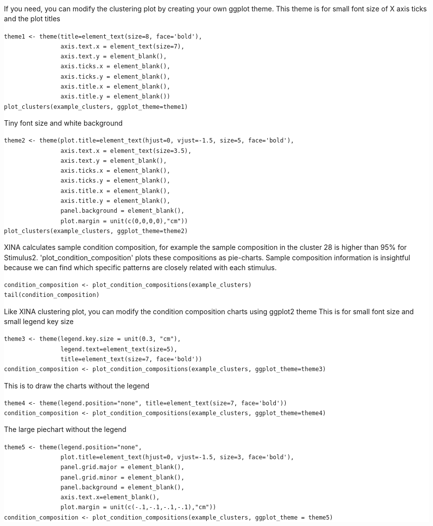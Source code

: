 If you need, you can modify the clustering plot by creating your own ggplot theme.
This theme is for small font size of X axis ticks and the plot titles
```{r clustering plot4}
theme1 <- theme(title=element_text(size=8, face='bold'),
                axis.text.x = element_text(size=7),
                axis.text.y = element_blank(),
                axis.ticks.x = element_blank(),
                axis.ticks.y = element_blank(),
                axis.title.x = element_blank(),
                axis.title.y = element_blank())
plot_clusters(example_clusters, ggplot_theme=theme1)
```

Tiny font size and white background
``` {r tmp}
theme2 <- theme(plot.title=element_text(hjust=0, vjust=-1.5, size=5, face='bold'),
                axis.text.x = element_text(size=3.5),
                axis.text.y = element_blank(),
                axis.ticks.x = element_blank(),
                axis.ticks.y = element_blank(),
                axis.title.x = element_blank(),
                axis.title.y = element_blank(),
                panel.background = element_blank(),
                plot.margin = unit(c(0,0,0,0),"cm"))
plot_clusters(example_clusters, ggplot_theme=theme2)
```

XINA calculates sample condition composition, for example the sample composition in the cluster 28 is higher than 95% for Stimulus2. 'plot_condition_composition' plots these compositions as pie-charts. Sample composition information is insightful because we can find which specific patterns are closely related with each stimulus. 
```{r XINA condition composition}
condition_composition <- plot_condition_compositions(example_clusters)
tail(condition_composition)
```

Like XINA clustering plot, you can modify the condition composition charts using ggplot2 theme
This is for small font size and small legend key size
```{r XINA condition composition2}
theme3 <- theme(legend.key.size = unit(0.3, "cm"),
                legend.text=element_text(size=5),
                title=element_text(size=7, face='bold'))
condition_composition <- plot_condition_compositions(example_clusters, ggplot_theme=theme3)
```

This is to draw the charts without the legend
```{r XINA condition composition2}
theme4 <- theme(legend.position="none", title=element_text(size=7, face='bold'))
condition_composition <- plot_condition_compositions(example_clusters, ggplot_theme=theme4)
```

The large piechart without the legend
```{r XINA condition composition3}
theme5 <- theme(legend.position="none",
                plot.title=element_text(hjust=0, vjust=-1.5, size=3, face='bold'),
                panel.grid.major = element_blank(),
                panel.grid.minor = element_blank(),
                panel.background = element_blank(),
                axis.text.x=element_blank(),
                plot.margin = unit(c(-.1,-.1,-.1,-.1),"cm"))
condition_composition <- plot_condition_compositions(example_clusters, ggplot_theme = theme5)
```
